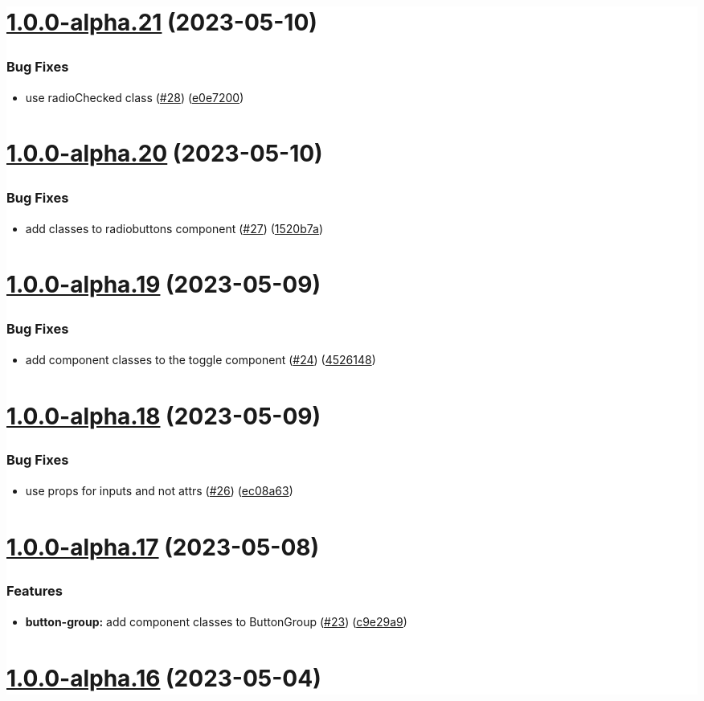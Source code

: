 # [1.0.0-alpha.21](https://github.com/warp-ds/vue/compare/v1.0.0-alpha.20...v1.0.0-alpha.21) (2023-05-10)


### Bug Fixes

* use radioChecked class ([#28](https://github.com/warp-ds/vue/issues/28)) ([e0e7200](https://github.com/warp-ds/vue/commit/e0e7200b5069a7587c0d7301f328ba96aadbce90))

# [1.0.0-alpha.20](https://github.com/warp-ds/vue/compare/v1.0.0-alpha.19...v1.0.0-alpha.20) (2023-05-10)


### Bug Fixes

* add classes to radiobuttons component ([#27](https://github.com/warp-ds/vue/issues/27)) ([1520b7a](https://github.com/warp-ds/vue/commit/1520b7a2ad3d195ff87be01aeeef94ffdd64e4ba))

# [1.0.0-alpha.19](https://github.com/warp-ds/vue/compare/v1.0.0-alpha.18...v1.0.0-alpha.19) (2023-05-09)


### Bug Fixes

* add component classes to the toggle component ([#24](https://github.com/warp-ds/vue/issues/24)) ([4526148](https://github.com/warp-ds/vue/commit/4526148123a9d4b8240b2086ea757e066ad2dad9))

# [1.0.0-alpha.18](https://github.com/warp-ds/vue/compare/v1.0.0-alpha.17...v1.0.0-alpha.18) (2023-05-09)


### Bug Fixes

* use props for inputs and not attrs ([#26](https://github.com/warp-ds/vue/issues/26)) ([ec08a63](https://github.com/warp-ds/vue/commit/ec08a63fe125c3a45beb3dad6ac36517af0f536c))

# [1.0.0-alpha.17](https://github.com/warp-ds/vue/compare/v1.0.0-alpha.16...v1.0.0-alpha.17) (2023-05-08)


### Features

* **button-group:** add component classes to ButtonGroup ([#23](https://github.com/warp-ds/vue/issues/23)) ([c9e29a9](https://github.com/warp-ds/vue/commit/c9e29a97b98484059b3d6311f01536963a375e9d))

# [1.0.0-alpha.16](https://github.com/warp-ds/vue/compare/v1.0.0-alpha.15...v1.0.0-alpha.16) (2023-05-04)

